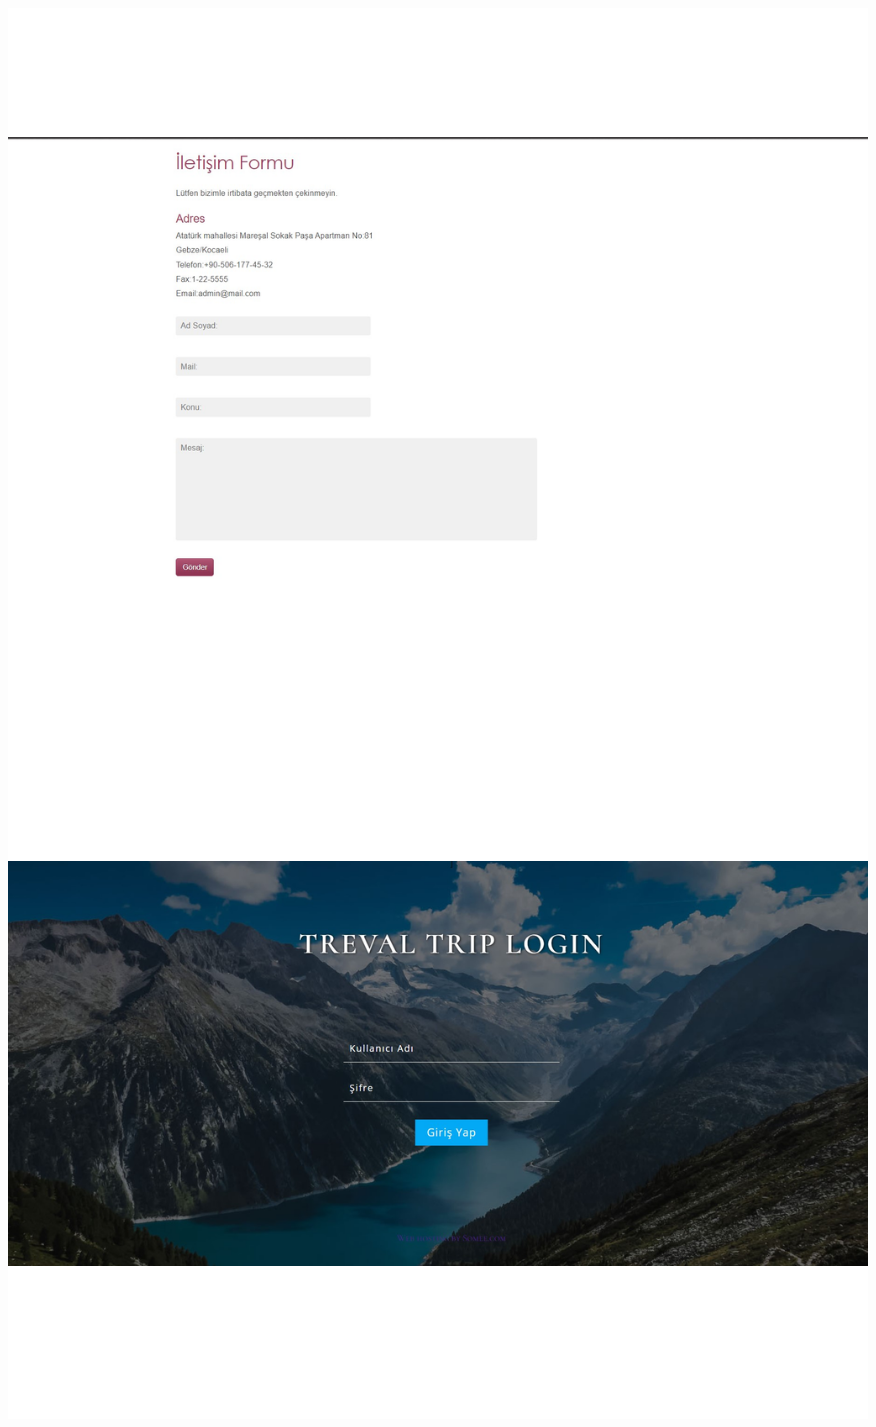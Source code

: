 <img src="https://github.com/Turkmen48/Treval-Trip-Mvc-Project/blob/main/screenshots/Screenshot_3.jpg" width="1000" height="700">
<img src="https://github.com/Turkmen48/Treval-Trip-Mvc-Project/blob/main/screenshots/Screenshot_4.jpg" width="1000" height="700">